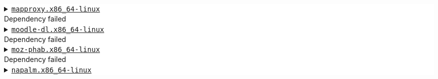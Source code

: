 <details><summary>
<tt><a href='https://hydra.nixos.org/build/173622487'>mapproxy.x86_64-linux</a></tt>
</summary></details>
</td>
<td>Dependency failed</td>
</tr>
<tr>
<td>
<details><summary>
<tt><a href='https://hydra.nixos.org/build/173643130'>moodle-dl.x86_64-linux</a></tt>
</summary></details>
</td>
<td>Dependency failed</td>
</tr>
<tr>
<td>
<details><summary>
<tt><a href='https://hydra.nixos.org/build/173643125'>moz-phab.x86_64-linux</a></tt>
</summary></details>
</td>
<td>Dependency failed</td>
</tr>
<tr>
<td>
<details><summary>
<tt><a href='https://hydra.nixos.org/build/173630658'>napalm.x86_64-linux</a></tt>
</summary>
<ul>
<li>